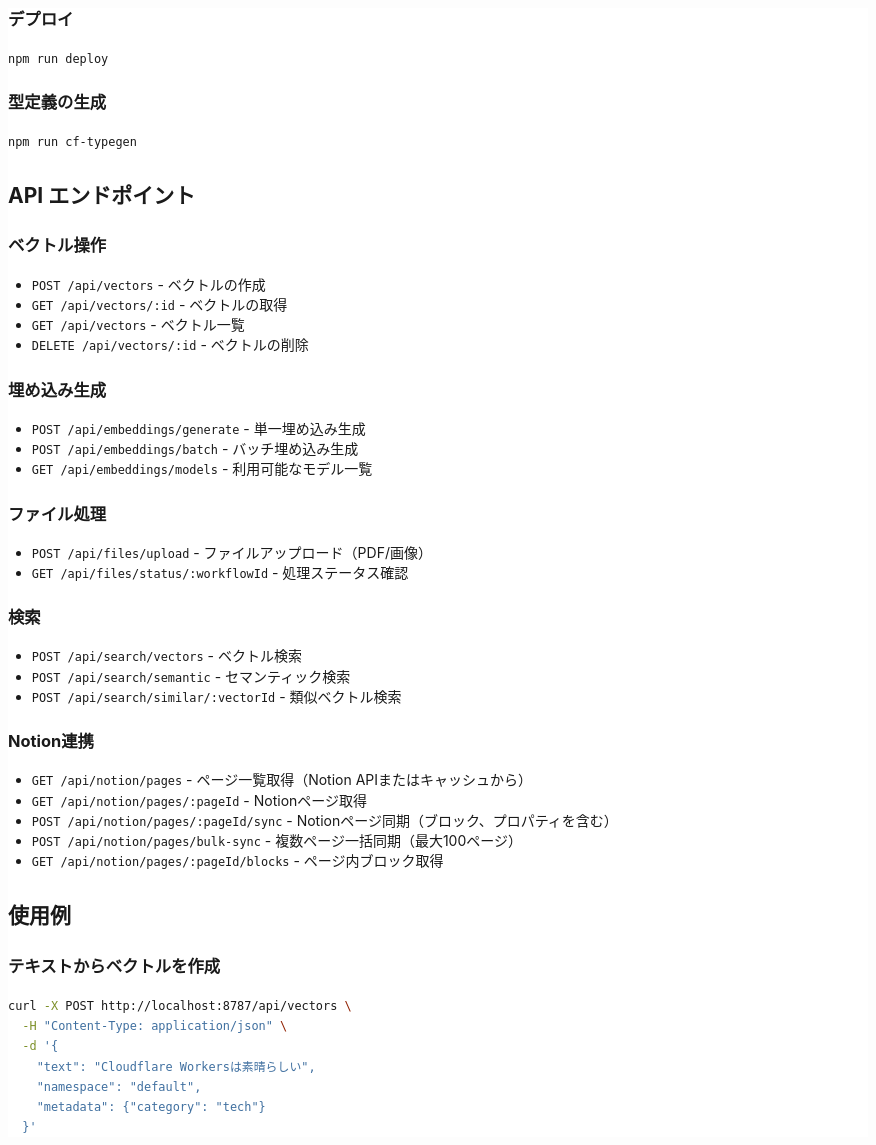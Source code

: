 ### デプロイ
```bash
npm run deploy
```

### 型定義の生成
```bash
npm run cf-typegen
```

## API エンドポイント

### ベクトル操作
- `POST /api/vectors` - ベクトルの作成
- `GET /api/vectors/:id` - ベクトルの取得
- `GET /api/vectors` - ベクトル一覧
- `DELETE /api/vectors/:id` - ベクトルの削除

### 埋め込み生成
- `POST /api/embeddings/generate` - 単一埋め込み生成
- `POST /api/embeddings/batch` - バッチ埋め込み生成
- `GET /api/embeddings/models` - 利用可能なモデル一覧

### ファイル処理
- `POST /api/files/upload` - ファイルアップロード（PDF/画像）
- `GET /api/files/status/:workflowId` - 処理ステータス確認

### 検索
- `POST /api/search/vectors` - ベクトル検索
- `POST /api/search/semantic` - セマンティック検索
- `POST /api/search/similar/:vectorId` - 類似ベクトル検索

### Notion連携
- `GET /api/notion/pages` - ページ一覧取得（Notion APIまたはキャッシュから）
- `GET /api/notion/pages/:pageId` - Notionページ取得
- `POST /api/notion/pages/:pageId/sync` - Notionページ同期（ブロック、プロパティを含む）
- `POST /api/notion/pages/bulk-sync` - 複数ページ一括同期（最大100ページ）
- `GET /api/notion/pages/:pageId/blocks` - ページ内ブロック取得

## 使用例

### テキストからベクトルを作成
```bash
curl -X POST http://localhost:8787/api/vectors \
  -H "Content-Type: application/json" \
  -d '{
    "text": "Cloudflare Workersは素晴らしい",
    "namespace": "default",
    "metadata": {"category": "tech"}
  }'
```
